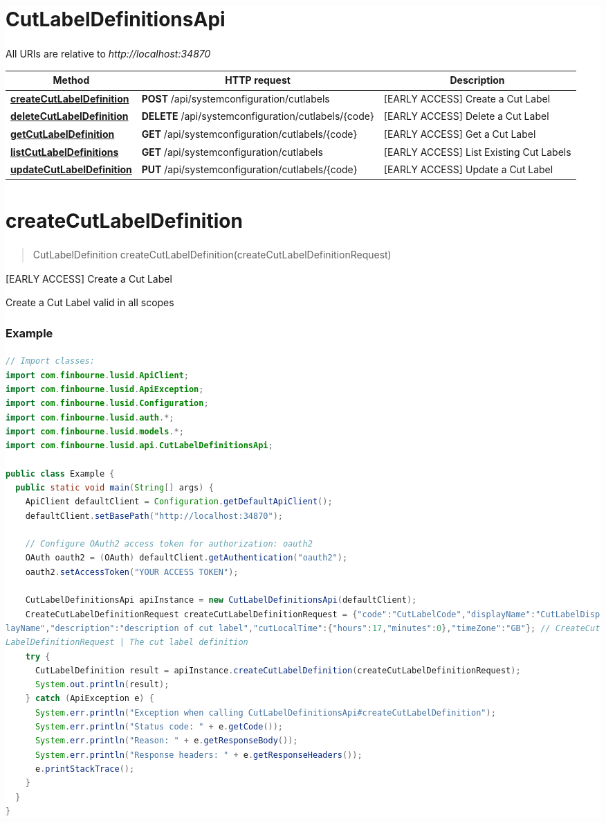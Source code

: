 # CutLabelDefinitionsApi

All URIs are relative to *http://localhost:34870*

Method | HTTP request | Description
------------- | ------------- | -------------
[**createCutLabelDefinition**](CutLabelDefinitionsApi.md#createCutLabelDefinition) | **POST** /api/systemconfiguration/cutlabels | [EARLY ACCESS] Create a Cut Label
[**deleteCutLabelDefinition**](CutLabelDefinitionsApi.md#deleteCutLabelDefinition) | **DELETE** /api/systemconfiguration/cutlabels/{code} | [EARLY ACCESS] Delete a Cut Label
[**getCutLabelDefinition**](CutLabelDefinitionsApi.md#getCutLabelDefinition) | **GET** /api/systemconfiguration/cutlabels/{code} | [EARLY ACCESS] Get a Cut Label
[**listCutLabelDefinitions**](CutLabelDefinitionsApi.md#listCutLabelDefinitions) | **GET** /api/systemconfiguration/cutlabels | [EARLY ACCESS] List Existing Cut Labels
[**updateCutLabelDefinition**](CutLabelDefinitionsApi.md#updateCutLabelDefinition) | **PUT** /api/systemconfiguration/cutlabels/{code} | [EARLY ACCESS] Update a Cut Label


<a name="createCutLabelDefinition"></a>
# **createCutLabelDefinition**
> CutLabelDefinition createCutLabelDefinition(createCutLabelDefinitionRequest)

[EARLY ACCESS] Create a Cut Label

Create a Cut Label valid in all scopes

### Example
```java
// Import classes:
import com.finbourne.lusid.ApiClient;
import com.finbourne.lusid.ApiException;
import com.finbourne.lusid.Configuration;
import com.finbourne.lusid.auth.*;
import com.finbourne.lusid.models.*;
import com.finbourne.lusid.api.CutLabelDefinitionsApi;

public class Example {
  public static void main(String[] args) {
    ApiClient defaultClient = Configuration.getDefaultApiClient();
    defaultClient.setBasePath("http://localhost:34870");
    
    // Configure OAuth2 access token for authorization: oauth2
    OAuth oauth2 = (OAuth) defaultClient.getAuthentication("oauth2");
    oauth2.setAccessToken("YOUR ACCESS TOKEN");

    CutLabelDefinitionsApi apiInstance = new CutLabelDefinitionsApi(defaultClient);
    CreateCutLabelDefinitionRequest createCutLabelDefinitionRequest = {"code":"CutLabelCode","displayName":"CutLabelDisplayName","description":"description of cut label","cutLocalTime":{"hours":17,"minutes":0},"timeZone":"GB"}; // CreateCutLabelDefinitionRequest | The cut label definition
    try {
      CutLabelDefinition result = apiInstance.createCutLabelDefinition(createCutLabelDefinitionRequest);
      System.out.println(result);
    } catch (ApiException e) {
      System.err.println("Exception when calling CutLabelDefinitionsApi#createCutLabelDefinition");
      System.err.println("Status code: " + e.getCode());
      System.err.println("Reason: " + e.getResponseBody());
      System.err.println("Response headers: " + e.getResponseHeaders());
      e.printStackTrace();
    }
  }
}
```
